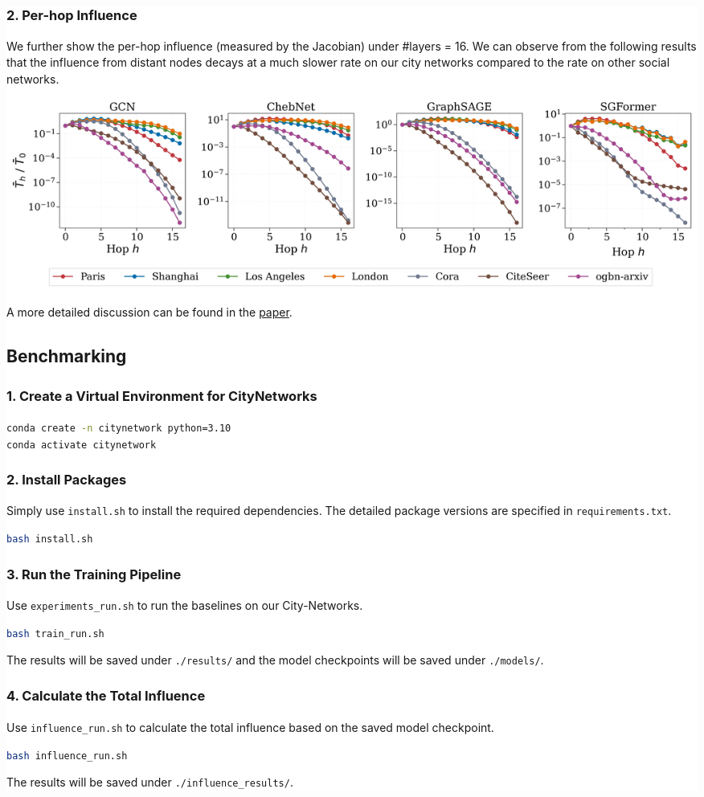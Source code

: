 ### 2. Per-hop Influence
We further show the per-hop influence (measured by the Jacobian) under \#layers = 16. We can observe from the following results that the influence from distant nodes decays at a much slower rate on our city networks compared to the rate on other social networks.

<div align="center">
  <img src="Figures/influence_results.jpg" alt="labels" style="width: 99%; height: 99%">
</div>

A more detailed discussion can be found in the [paper](https://arxiv.org/abs/2503.09008).


## Benchmarking

### 1. Create a Virtual Environment for CityNetworks
```bash
conda create -n citynetwork python=3.10
conda activate citynetwork
```

### 2. Install Packages
Simply use `install.sh` to install the required dependencies. The detailed package versions are specified in `requirements.txt`.
```bash
bash install.sh
```

### 3. Run the Training Pipeline
Use `experiments_run.sh` to run the baselines on our City-Networks.
```bash
bash train_run.sh
```
The results will be saved under `./results/` and the model checkpoints will be saved under `./models/`.

### 4. Calculate the Total Influence
Use `influence_run.sh` to calculate the total influence based on the saved model checkpoint.
```bash
bash influence_run.sh
```
The results will be saved under `./influence_results/`.
